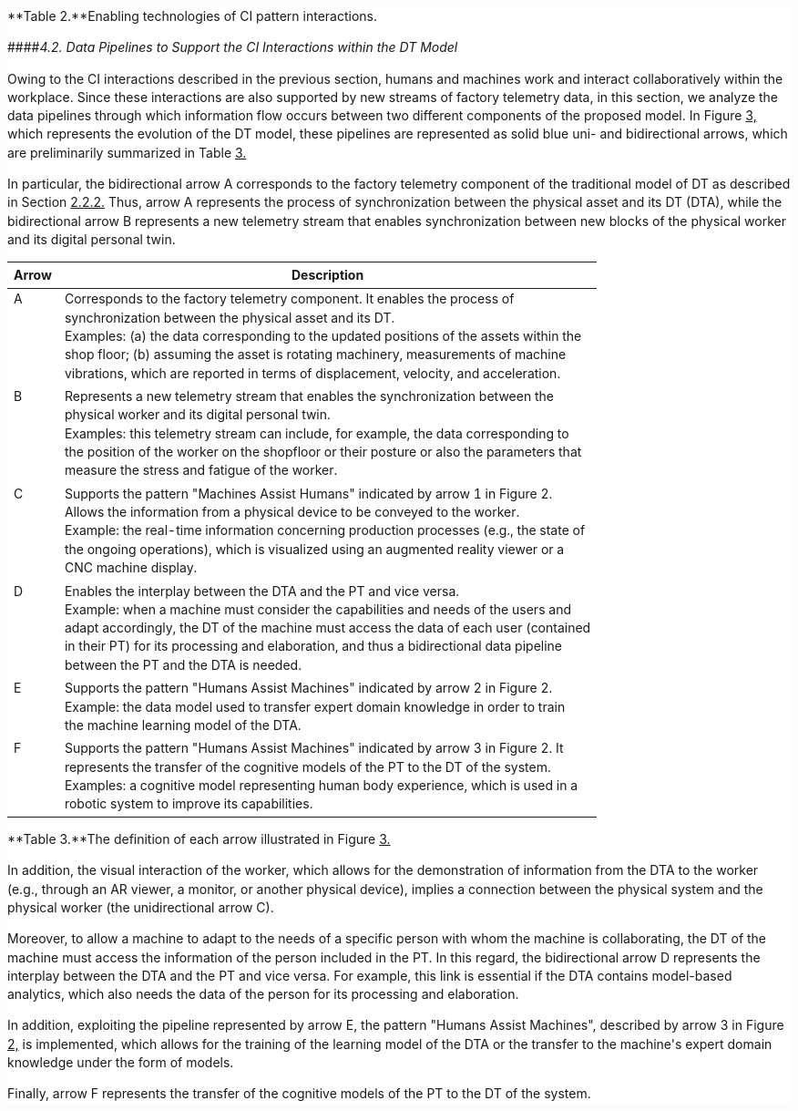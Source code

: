 <span id="page-8-0"></span>**Table 2.**Enabling technologies of CI pattern interactions.

####*4.2. Data Pipelines to Support the CI Interactions within the DT Model*

Owing to the CI interactions described in the previous section, humans and machines work and interact collaboratively within the workplace. Since these interactions are also supported by new streams of factory telemetry data, in this section, we analyze the data pipelines through which information flow occurs between two different components of the proposed model. In Figure [3,](#page-7-0) which represents the evolution of the DT model, these pipelines are represented as solid blue uni- and bidirectional arrows, which are preliminarily summarized in Table [3.](#page-9-0)

In particular, the bidirectional arrow A corresponds to the factory telemetry component of the traditional model of DT as described in Section [2.2.2.](#page-4-1) Thus, arrow A represents the process of synchronization between the physical asset and its DT (DTA), while the bidirectional arrow B represents a new telemetry stream that enables synchronization between new blocks of the physical worker and its digital personal twin.

| Arrow | Description                                                                                                                                                                                                                                                                                                                                                                                                |
|-------|------------------------------------------------------------------------------------------------------------------------------------------------------------------------------------------------------------------------------------------------------------------------------------------------------------------------------------------------------------------------------------------------------------|
| A     | Corresponds to the factory telemetry component. It enables the process of<br>synchronization between the physical asset and its DT.<br>Examples: (a) the data corresponding to the updated positions of the assets within the<br>shop floor; (b) assuming the asset is rotating machinery, measurements of machine<br>vibrations, which are reported in terms of displacement, velocity, and acceleration. |
| B     | Represents a new telemetry stream that enables the synchronization between the<br>physical worker and its digital personal twin.<br>Examples: this telemetry stream can include, for example, the data corresponding to<br>the position of the worker on the shopfloor or their posture or also the parameters that<br>measure the stress and fatigue of the worker.                                       |
| C     | Supports the pattern "Machines Assist Humans" indicated by arrow 1 in Figure 2.<br>Allows the information from a physical device to be conveyed to the worker.<br>Example: the real-time information concerning production processes (e.g., the state of<br>the ongoing operations), which is visualized using an augmented reality viewer or a<br>CNC machine display.                                    |
| D     | Enables the interplay between the DTA and the PT and vice versa.<br>Example: when a machine must consider the capabilities and needs of the users and<br>adapt accordingly, the DT of the machine must access the data of each user (contained<br>in their PT) for its processing and elaboration, and thus a bidirectional data pipeline<br>between the PT and the DTA is needed.                         |
| E     | Supports the pattern "Humans Assist Machines" indicated by arrow 2 in Figure 2.<br>Example: the data model used to transfer expert domain knowledge in order to train<br>the machine learning model of the DTA.                                                                                                                                                                                            |
| F     | Supports the pattern "Humans Assist Machines" indicated by arrow 3 in Figure 2. It<br>represents the transfer of the cognitive models of the PT to the DT of the system.<br>Examples: a cognitive model representing human body experience, which is used in a<br>robotic system to improve its capabilities.                                                                                              |

<span id="page-9-0"></span>**Table 3.**The definition of each arrow illustrated in Figure [3.](#page-7-0)

In addition, the visual interaction of the worker, which allows for the demonstration of information from the DTA to the worker (e.g., through an AR viewer, a monitor, or another physical device), implies a connection between the physical system and the physical worker (the unidirectional arrow C).

Moreover, to allow a machine to adapt to the needs of a specific person with whom the machine is collaborating, the DT of the machine must access the information of the person included in the PT. In this regard, the bidirectional arrow D represents the interplay between the DTA and the PT and vice versa. For example, this link is essential if the DTA contains model-based analytics, which also needs the data of the person for its processing and elaboration.

In addition, exploiting the pipeline represented by arrow E, the pattern "Humans Assist Machines", described by arrow 3 in Figure [2,](#page-6-1) is implemented, which allows for the training of the learning model of the DTA or the transfer to the machine's expert domain knowledge under the form of models.

Finally, arrow F represents the transfer of the cognitive models of the PT to the DT of the system.
